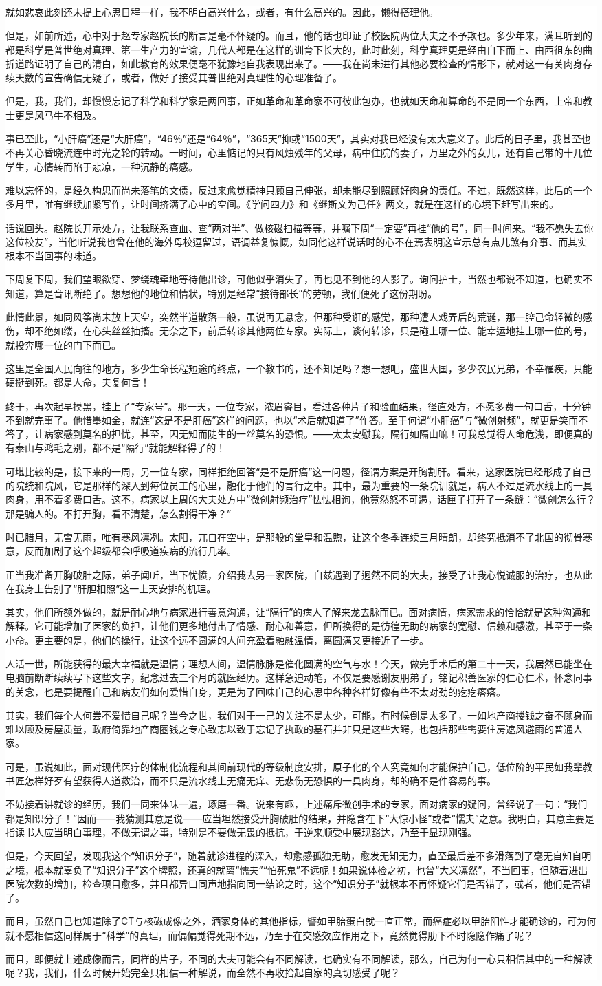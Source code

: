 就如悲哀此刻还未提上心思日程一样，我不明白高兴什么，或者，有什么高兴的。因此，懒得搭理他。

但是，如前所述，心中对于赵专家赵院长的断言是毫不怀疑的。而且，他的话也印证了校医院两位大夫之不予欺也。多少年来，满耳听到的都是科学是普世绝对真理、第一生产力的宣谕，几代人都是在这样的训育下长大的，此时此刻，科学真理更是经由自下而上、由西徂东的曲折道路证明了自己的清白，如此教育的效果便毫不犹豫地自我表现出来了。——我在尚未进行其他必要检查的情形下，就对这一有关肉身存续天数的宣告确信无疑了，或者，做好了接受其普世绝对真理性的心理准备了。

但是，我，我们，却慢慢忘记了科学和科学家是两回事，正如革命和革命家不可彼此包办，也就如天命和算命的不是同一个东西，上帝和教士更是风马牛不相及。

事已至此，“小肝癌”还是“大肝癌”，“46％”还是“64％”，“365天”抑或“1500天”，其实对我已经没有太大意义了。此后的日子里，我甚至也不再关心昏晓流连中时光之轮的转动。一时间，心里惦记的只有风烛残年的父母，病中住院的妻子，万里之外的女儿，还有自己带的十几位学生，心情转而陷于悲凉，一种沉静的痛感。

难以忘怀的，是经久构思而尚未落笔的文债，反过来愈觉精神只顾自己伸张，却未能尽到照顾好肉身的责任。不过，既然这样，此后的一个多月里，唯有继续加紧写作，让时间挤满了心中的空间。《学问四力》和《继斯文为己任》两文，就是在这样的心境下赶写出来的。

话说回头。赵院长开示处方，让我联系查血、查“两对半”、做核磁扫描等等，并嘱下周“一定要”再挂“他的号”，同一时间来。“我不愿失去你这位校友”，当他听说我也曾在他的海外母校逗留过，语调益复慷慨，如同他这样说话时的心不在焉表明这宣示总有点儿煞有介事、而其实根本不当回事的味道。

下周复下周，我们望眼欲穿、梦绕魂牵地等待他出诊，可他似乎消失了，再也见不到他的人影了。询问护士，当然也都说不知道，也确实不知道，算是音讯断绝了。想想他的地位和情状，特别是经常“接待部长”的劳顿，我们便死了这份期盼。

此情此景，如同风筝尚未放上天空，突然半道散落一般，虽说再无悬念，但那种受诳的感觉，那种遭人戏弄后的荒诞，那一腔己命轻微的感伤，却不绝如缕，在心头丝丝抽搐。无奈之下，前后转诊其他两位专家。实际上，谈何转诊，只是碰上哪一位、能幸运地挂上哪一位的号，就投奔哪一位的门下而已。

这里是全国人民向往的地方，多少生命长程短途的终点，一个教书的，还不知足吗？想一想吧，盛世大国，多少农民兄弟，不幸罹疾，只能硬挺到死。都是人命，夫复何言！

终于，再次起早摸黑，挂上了“专家号”。那一天，一位专家，浓眉睿目，看过各种片子和验血结果，径直处方，不愿多费一句口舌，十分钟不到就完事了。他惜墨如金，就连“这是不是肝癌”这样的问题，也以“术后就知道了”作答。至于何谓“小肝癌”与“微创射频”，就更是笑而不答了，让病家感到莫名的担忧，甚至，因无知而陡生的一丝莫名的恐惧。——太太安慰我，隔行如隔山嘛！可我总觉得人命危浅，即便真的有泰山与鸿毛之别，都不是“隔行”就能解释得了的！

可堪比较的是，接下来的一周，另一位专家，同样拒绝回答“是不是肝癌”这一问题，径谓方案是开胸割肝。看来，这家医院已经形成了自己的院统和院风，它是那样的深入到每位员工的心里，融化于他们的言行之中。其中，最为重要的一条院训就是，病人不过是流水线上的一具肉身，用不着多费口舌。这不，病家以上周的大夫处方中“微创射频治疗”怯怯相询，他竟然怒不可遏，话匣子打开了一条缝：“微创怎么行？那是骗人的。不打开胸，看不清楚，怎么割得干净？”

时已腊月，无雪无雨，唯有寒风凛冽。太阳，兀自在空中，是那般的堂皇和温煦，让这个冬季连续三月晴朗，却终究抵消不了北国的彻骨寒意，反而加剧了这个超级都会呼吸道疾病的流行几率。

正当我准备开胸破肚之际，弟子闻听，当下忧愤，介绍我去另一家医院，自兹遇到了迥然不同的大夫，接受了让我心悦诚服的治疗，也从此在我身上告别了“肝胆相照”这一上天安排的机理。

其实，他们所额外做的，就是耐心地与病家进行善意沟通，让“隔行”的病人了解来龙去脉而已。面对病情，病家需求的恰恰就是这种沟通和解释。它可能增加了医家的负担，让他们更多地付出了情感、耐心和善意，但所换得的是彷徨无助的病家的宽慰、信赖和感激，甚至于一条小命。更主要的是，他们的操行，让这个远不圆满的人间充盈着融融温情，离圆满又更接近了一步。

人活一世，所能获得的最大幸福就是温情；理想人间，温情脉脉是催化圆满的空气与水！今天，做完手术后的第二十一天，我居然已能坐在电脑前断断续续写下这些文字，纪念过去三个月的就医经历。这样急迫动笔，不仅是要感谢友朋弟子，铭记积善医家的仁心仁术，怀念同事的关念，也是要提醒自己和病友们如何爱惜自身，更是为了回味自己的心思中各种各样好像有些不太对劲的疙疙瘩瘩。

其实，我们每个人何尝不爱惜自己呢？当今之世，我们对于一己的关注不是太少，可能，有时候倒是太多了，一如地产商搂钱之奋不顾身而难以顾及房屋质量，政府倚靠地产商圈钱之专心致志以致于忘记了执政的基石并非只是这些大鳄，也包括那些需要住房遮风避雨的普通人家。

可是，虽说如此，面对现代医疗的体制化流程和其间前现代的等级制度安排，原子化的个人究竟如何才能保护自己，低位阶的平民如我辈教书匠怎样好歹有望获得人道救治，而不只是流水线上无痛无痒、无悲伤无恐惧的一具肉身，却的确不是件容易的事。

不妨接着讲就诊的经历，我们一同来体味一遍，琢磨一番。说来有趣，上述痛斥微创手术的专家，面对病家的疑问，曾经说了一句：“我们都是知识分子！”因而——我猜测其意是说——应当坦然接受开胸破肚的结果，并隐含在下“大惊小怪”或者“懦夫”之意。我明白，其意主要是指读书人应当明白事理，不做无谓之事，特别是不要做无畏的抵抗，于逆来顺受中展现豁达，乃至于显现刚强。

但是，今天回望，发现我这个“知识分子”，随着就诊进程的深入，却愈感孤独无助，愈发无知无力，直至最后差不多滑落到了毫无自知自明之境，根本就辜负了“知识分子”这个牌照，还真的就离“懦夫”“怕死鬼”不远呢！如果说体检之初，也曾“大义凛然”，不当回事，但随着进出医院次数的增加，检查项目愈多，并且都异口同声地指向同一结论之时，这个“知识分子”就根本不再怀疑它们是否错了，或者，他们是否错了。

而且，虽然自己也知道除了CT与核磁成像之外，洒家身体的其他指标，譬如甲胎蛋白就一直正常，而癌症必以甲胎阳性才能确诊的，可为何就不愿相信这同样属于“科学”的真理，而偏偏觉得死期不远，乃至于在交感效应作用之下，竟然觉得肋下不时隐隐作痛了呢？

而且，即便就上述成像而言，同样的片子，不同的大夫可能会有不同解读，也确实有不同解读，那么，自己为何一心只相信其中的一种解读呢？我，我们，什么时候开始完全只相信一种解说，而全然不再收拾起自家的真切感受了呢？
